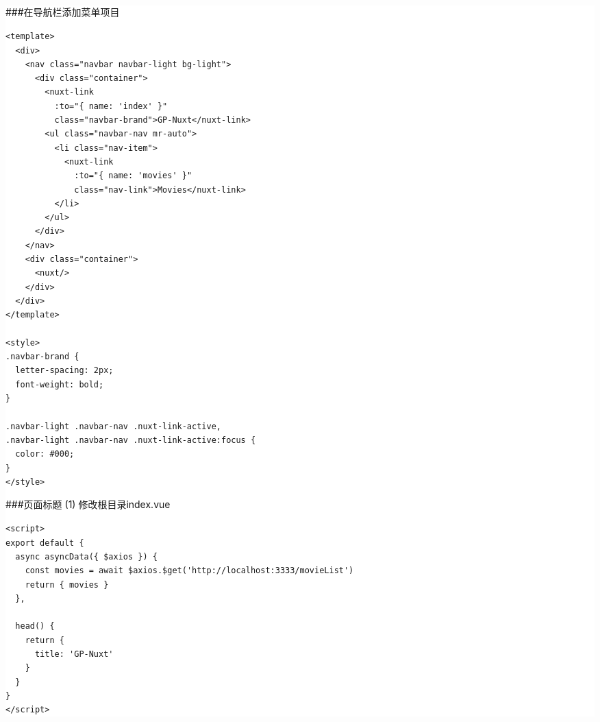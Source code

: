 ###在导航栏添加菜单项目

```
<template>
  <div>
    <nav class="navbar navbar-light bg-light">
      <div class="container">
        <nuxt-link
          :to="{ name: 'index' }"
          class="navbar-brand">GP-Nuxt</nuxt-link>
        <ul class="navbar-nav mr-auto">
          <li class="nav-item">
            <nuxt-link
              :to="{ name: 'movies' }"
              class="nav-link">Movies</nuxt-link>
          </li>
        </ul>
      </div>
    </nav>
    <div class="container">
      <nuxt/>
    </div>
  </div>
</template>

<style>
.navbar-brand {
  letter-spacing: 2px;
  font-weight: bold;
}

.navbar-light .navbar-nav .nuxt-link-active,
.navbar-light .navbar-nav .nuxt-link-active:focus {
  color: #000;
}
</style>
```

###页面标题
(1) 修改根目录index.vue

```
<script>
export default {
  async asyncData({ $axios }) {
    const movies = await $axios.$get('http://localhost:3333/movieList')
    return { movies }
  },

  head() {
    return {
      title: 'GP-Nuxt'
    }
  }
}
</script>
```
